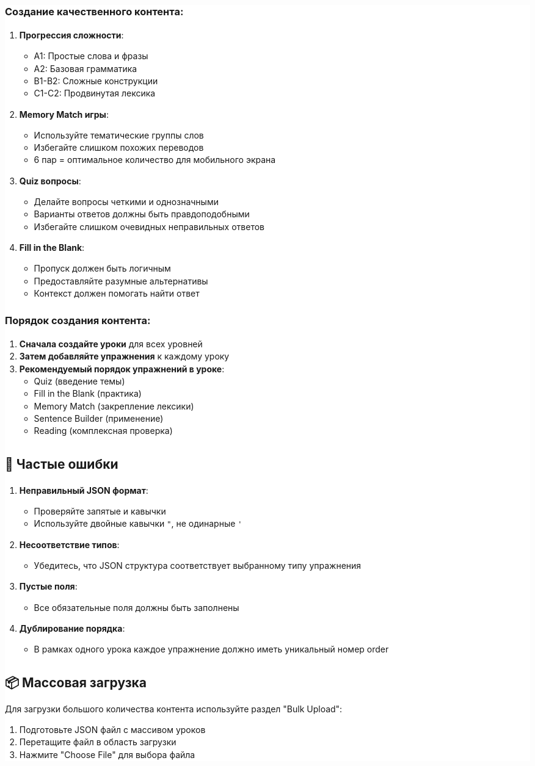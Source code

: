 ### Создание качественного контента:

1. **Прогрессия сложности**: 
   - A1: Простые слова и фразы
   - A2: Базовая грамматика
   - B1-B2: Сложные конструкции
   - C1-C2: Продвинутая лексика

2. **Memory Match игры**:
   - Используйте тематические группы слов
   - Избегайте слишком похожих переводов
   - 6 пар = оптимальное количество для мобильного экрана

3. **Quiz вопросы**:
   - Делайте вопросы четкими и однозначными
   - Варианты ответов должны быть правдоподобными
   - Избегайте слишком очевидных неправильных ответов

4. **Fill in the Blank**:
   - Пропуск должен быть логичным
   - Предоставляйте разумные альтернативы
   - Контекст должен помогать найти ответ

### Порядок создания контента:

1. **Сначала создайте уроки** для всех уровней
2. **Затем добавляйте упражнения** к каждому уроку
3. **Рекомендуемый порядок упражнений в уроке**:
   - Quiz (введение темы)
   - Fill in the Blank (практика)
   - Memory Match (закрепление лексики)
   - Sentence Builder (применение)
   - Reading (комплексная проверка)

## 🚨 Частые ошибки

1. **Неправильный JSON формат**:
   - Проверяйте запятые и кавычки
   - Используйте двойные кавычки `"`, не одинарные `'`

2. **Несоответствие типов**:
   - Убедитесь, что JSON структура соответствует выбранному типу упражнения

3. **Пустые поля**:
   - Все обязательные поля должны быть заполнены

4. **Дублирование порядка**:
   - В рамках одного урока каждое упражнение должно иметь уникальный номер order

## 📦 Массовая загрузка

Для загрузки большого количества контента используйте раздел "Bulk Upload":

1. Подготовьте JSON файл с массивом уроков
2. Перетащите файл в область загрузки
3. Нажмите "Choose File" для выбора файла
